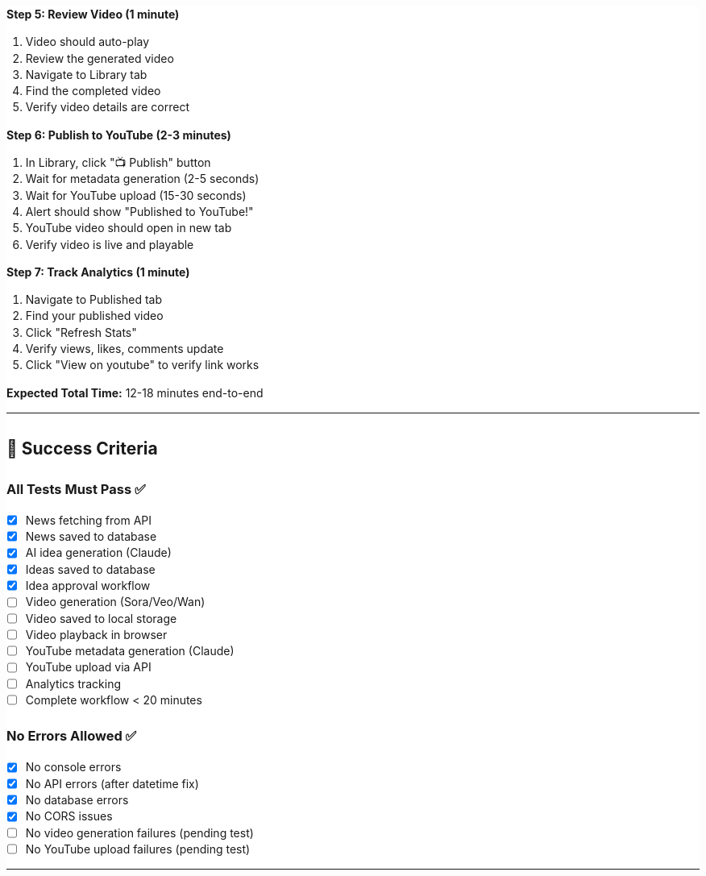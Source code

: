 **Step 5: Review Video (1 minute)**
1. Video should auto-play
2. Review the generated video
3. Navigate to Library tab
4. Find the completed video
5. Verify video details are correct

**Step 6: Publish to YouTube (2-3 minutes)**
1. In Library, click "📺 Publish" button
2. Wait for metadata generation (2-5 seconds)
3. Wait for YouTube upload (15-30 seconds)
4. Alert should show "Published to YouTube!"
5. YouTube video should open in new tab
6. Verify video is live and playable

**Step 7: Track Analytics (1 minute)**
1. Navigate to Published tab
2. Find your published video
3. Click "Refresh Stats"
4. Verify views, likes, comments update
5. Click "View on youtube" to verify link works

**Expected Total Time:** 12-18 minutes end-to-end

---

## 🎯 Success Criteria

### All Tests Must Pass ✅
- [x] News fetching from API
- [x] News saved to database
- [x] AI idea generation (Claude)
- [x] Ideas saved to database
- [x] Idea approval workflow
- [ ] Video generation (Sora/Veo/Wan)
- [ ] Video saved to local storage
- [ ] Video playback in browser
- [ ] YouTube metadata generation (Claude)
- [ ] YouTube upload via API
- [ ] Analytics tracking
- [ ] Complete workflow < 20 minutes

### No Errors Allowed ✅
- [x] No console errors
- [x] No API errors (after datetime fix)
- [x] No database errors
- [x] No CORS issues
- [ ] No video generation failures (pending test)
- [ ] No YouTube upload failures (pending test)

---
